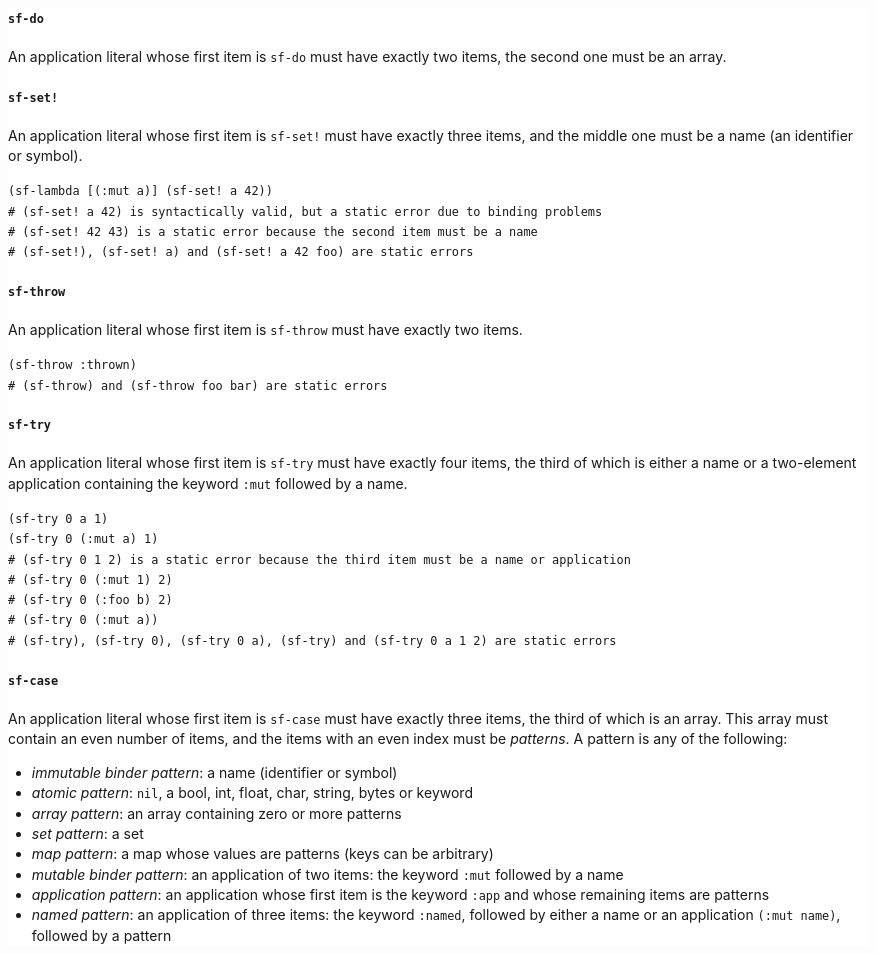 #### `sf-do`

An application literal whose first item is `sf-do` must have exactly two items, the second one must be an array.

#### `sf-set!`

An application literal whose first item is `sf-set!` must have exactly three items, and the middle one must be a name (an identifier or symbol).

```pavo
(sf-lambda [(:mut a)] (sf-set! a 42))
# (sf-set! a 42) is syntactically valid, but a static error due to binding problems
# (sf-set! 42 43) is a static error because the second item must be a name
# (sf-set!), (sf-set! a) and (sf-set! a 42 foo) are static errors
```

#### `sf-throw`

An application literal whose first item is `sf-throw` must have exactly two items.

```pavo
(sf-throw :thrown)
# (sf-throw) and (sf-throw foo bar) are static errors
```

#### `sf-try`

An application literal whose first item is `sf-try` must have exactly four items, the third of which is either a name or a two-element application containing the keyword `:mut` followed by a name.


```pavo
(sf-try 0 a 1)
(sf-try 0 (:mut a) 1)
# (sf-try 0 1 2) is a static error because the third item must be a name or application
# (sf-try 0 (:mut 1) 2)
# (sf-try 0 (:foo b) 2)
# (sf-try 0 (:mut a))
# (sf-try), (sf-try 0), (sf-try 0 a), (sf-try) and (sf-try 0 a 1 2) are static errors
```

#### `sf-case`

An application literal whose first item is `sf-case` must have exactly three items, the third of which is an array. This array must contain an even number of items, and the items with an even index must be *patterns*. A pattern is any of the following:

- *immutable binder pattern*: a name (identifier or symbol)
- *atomic pattern*: `nil`, a bool, int, float, char, string, bytes or keyword
- *array pattern*: an array containing zero or more patterns
- *set pattern*: a set
- *map pattern*: a map whose values are patterns (keys can be arbitrary)
- *mutable binder pattern*: an application of two items: the keyword `:mut` followed by a name
- *application pattern*: an application whose first item is the keyword `:app` and whose remaining items are patterns
- *named pattern*: an application of three items: the keyword `:named`, followed by either a name or an application `(:mut name)`, followed by a pattern
